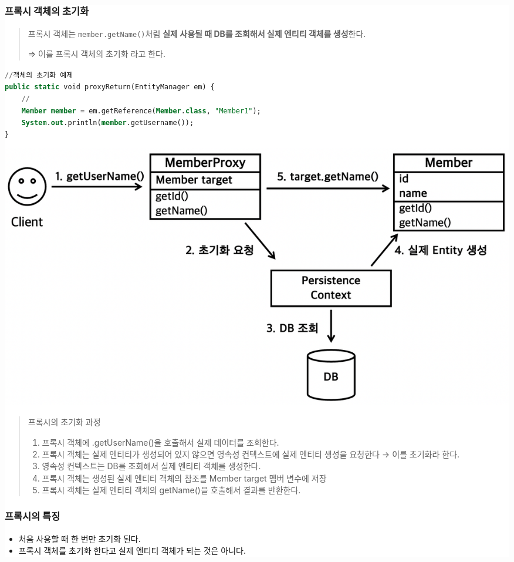 ### 프록시 객체의 초기화

> 프록시 객체는 `member.getName()`처럼 **실제 사용될 때 DB를 조회해서 실제 엔티티 객체를 생성**한다.
>
>
> ⇒ 이를 프록시 객체의 초기화 라고 한다.
>

```sql
//객체의 초기화 예제
public static void proxyReturn(EntityManager em) {
    //
    Member member = em.getReference(Member.class, "Member1");
    System.out.println(member.getUsername());
}
```

![img_3.png](Chapter8_1_pic/img_3.png)

> 프록시의 초기화 과정
>
> 1. 프록시 객체에 .getUserName()을 호출해서 실제 데이터를 조회한다.
> 2. 프록시 객체는 실제 엔티티가 생성되어 있지 않으면 영속성 컨텍스트에 실제 엔티티 생성을 요청한다 → 이를 초기화라 한다.
> 3. 영속성 컨텍스트는 DB를 조회해서 실제 엔티티 객체를 생성한다.
> 4. 프록시 객체는 생성된 실제 엔티티 객체의 참조를 Member target 멤버 변수에 저장
> 5. 프록시 객체는 실제 엔티티 객체의 getName()을 호출해서 결과를 반환한다.

### 프록시의 특징

- 처음 사용할 때 한 번만 초기화 된다.
- 프록시 객체를 초기화 한다고 실제 엔티티 객체가 되는 것은 아니다.
